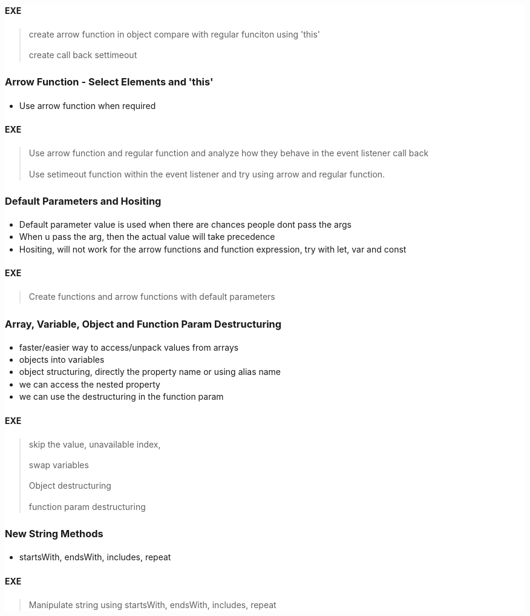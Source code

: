 #### EXE

> create arrow function in object compare with regular funciton using 'this'
>
> create call back settimeout

### Arrow Function - Select Elements and 'this'

- Use arrow function when required

#### EXE

> Use arrow function and regular function and analyze how they behave in the event listener call back
>
> Use setimeout function within the event listener and try using arrow and regular function.

### Default Parameters and Hositing

- Default parameter value is used when there are chances people dont pass the args
- When u pass the arg, then the actual value will take precedence
- Hositing, will not work for the arrow functions and function expression, try with let, var and const

#### EXE

> Create functions and arrow functions with default parameters

### Array, Variable, Object and Function Param Destructuring

- faster/easier way to access/unpack values from arrays
- objects into variables
- object structuring, directly the property name or using alias name
- we can access the nested property
- we can use the destructuring in the function param

#### EXE

> skip the value, unavailable index,
>
> swap variables
>
> Object destructuring
>
> function param destructuring

### New String Methods

- startsWith, endsWith, includes, repeat

#### EXE

> Manipulate string using startsWith, endsWith, includes, repeat
